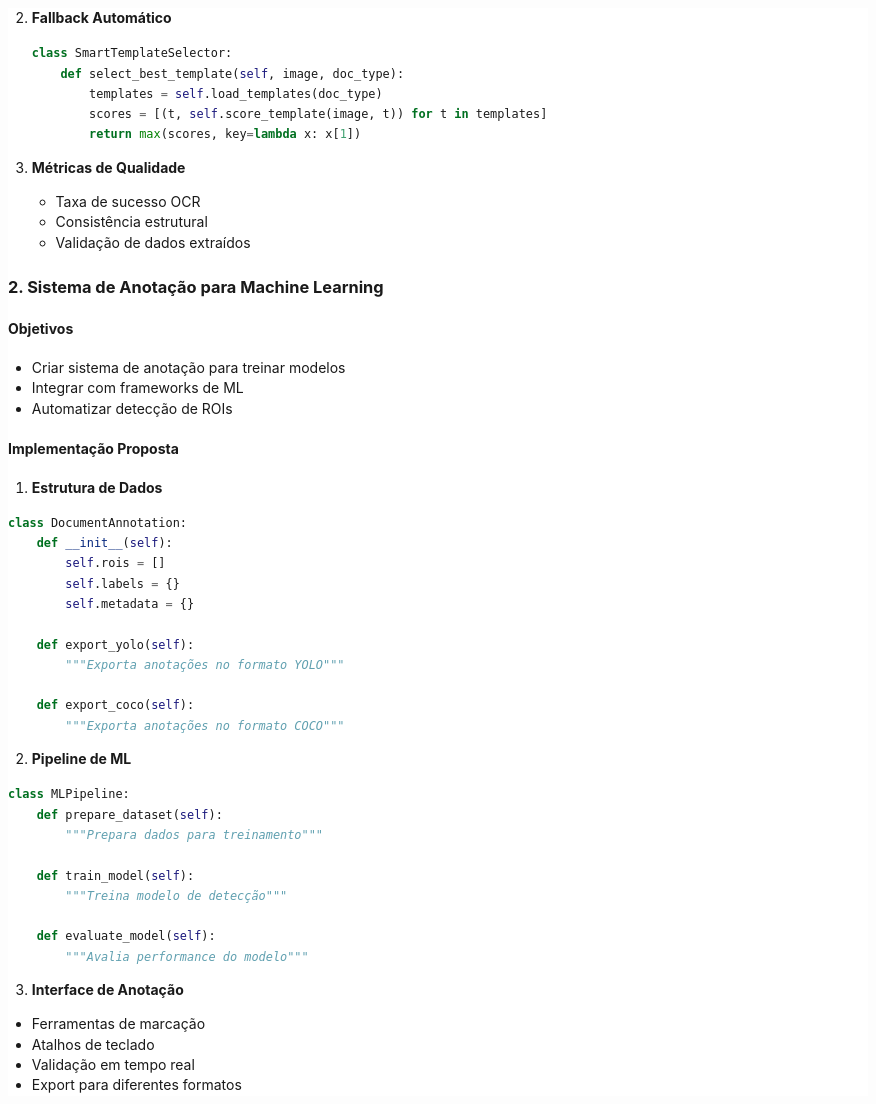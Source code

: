 2. **Fallback Automático**
   ```python
   class SmartTemplateSelector:
       def select_best_template(self, image, doc_type):
           templates = self.load_templates(doc_type)
           scores = [(t, self.score_template(image, t)) for t in templates]
           return max(scores, key=lambda x: x[1])
   ```

3. **Métricas de Qualidade**
   - Taxa de sucesso OCR
   - Consistência estrutural
   - Validação de dados extraídos

### 2. Sistema de Anotação para Machine Learning

#### Objetivos
- Criar sistema de anotação para treinar modelos
- Integrar com frameworks de ML
- Automatizar detecção de ROIs

#### Implementação Proposta

1. **Estrutura de Dados**
```python
class DocumentAnnotation:
    def __init__(self):
        self.rois = []
        self.labels = {}
        self.metadata = {}
        
    def export_yolo(self):
        """Exporta anotações no formato YOLO"""
        
    def export_coco(self):
        """Exporta anotações no formato COCO"""
```

2. **Pipeline de ML**
```python
class MLPipeline:
    def prepare_dataset(self):
        """Prepara dados para treinamento"""
        
    def train_model(self):
        """Treina modelo de detecção"""
        
    def evaluate_model(self):
        """Avalia performance do modelo"""
```

3. **Interface de Anotação**
- Ferramentas de marcação
- Atalhos de teclado
- Validação em tempo real
- Export para diferentes formatos
